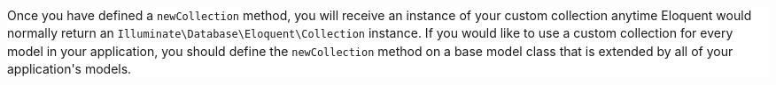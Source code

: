 Once you have defined a `newCollection` method, you will receive an instance of your custom collection anytime Eloquent would normally return an `Illuminate\Database\Eloquent\Collection` instance. If you would like to use a custom collection for every model in your application, you should define the `newCollection` method on a base model class that is extended by all of your application's models.

